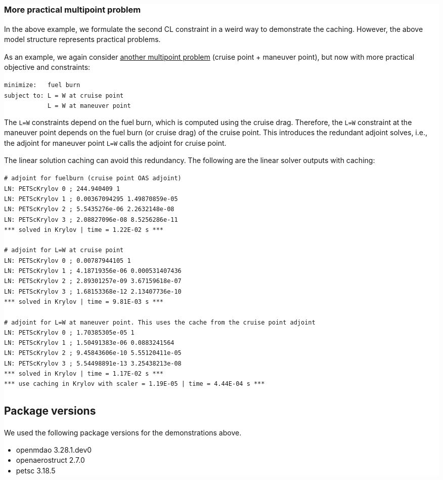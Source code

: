 ### More practical multipoint problem
In the above example, we formulate the second CL constraint in a weird way to demonstrate the caching.
However, the above model structure represents practical problems.

As an example, we again consider [another multipoint problem](POEM_093/example2.py) (cruise point + maneuver point), but now with more practical objective and constraints:  
```
minimize:   fuel burn  
subject to: L = W at cruise point
            L = W at maneuver point
```

The `L=W` constraints depend on the fuel burn, which is computed using the cruise drag.
Therefore, the `L=W` constraint at the maneuver point depends on the fuel burn (or cruise drag) of the cruise point.
This introduces the redundant adjoint solves, i.e., the adjoint for maneuver point `L=W` calls the adjoint for cruise point.

The linear solution caching can avoid this redundancy.
The following are the linear solver outputs with caching:
```
# adjoint for fuelburn (cruise point OAS adjoint)
LN: PETScKrylov 0 ; 244.940409 1
LN: PETScKrylov 1 ; 0.00367094295 1.49870859e-05
LN: PETScKrylov 2 ; 5.5435276e-06 2.2632148e-08
LN: PETScKrylov 3 ; 2.08827096e-08 8.5256286e-11
*** solved in Krylov | time = 1.22E-02 s ***

# adjoint for L=W at cruise point
LN: PETScKrylov 0 ; 0.00787944105 1
LN: PETScKrylov 1 ; 4.18719356e-06 0.000531407436
LN: PETScKrylov 2 ; 2.89301257e-09 3.67159618e-07
LN: PETScKrylov 3 ; 1.68153368e-12 2.13407736e-10
*** solved in Krylov | time = 9.81E-03 s ***

# adjoint for L=W at maneuver point. This uses the cache from the cruise point adjoint
LN: PETScKrylov 0 ; 1.70385305e-05 1
LN: PETScKrylov 1 ; 1.50491383e-06 0.0883241564
LN: PETScKrylov 2 ; 9.45843606e-10 5.55120411e-05
LN: PETScKrylov 3 ; 5.54498891e-13 3.25438213e-08
*** solved in Krylov | time = 1.17E-02 s ***
*** use caching in Krylov with scaler = 1.19E-05 | time = 4.44E-04 s ***
```

## Package versions
We used the following package versions for the demonstrations above.
- openmdao 3.28.1.dev0
- openaerostruct 2.7.0
- petsc 3.18.5
